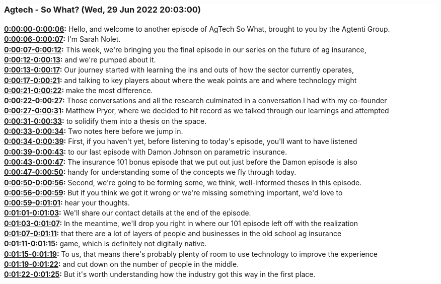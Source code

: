 ### Agtech - So What?  (Wed, 29 Jun 2022 20:03:00)
**[0:00:00-0:00:06](https://www.agtechsowhat.com/agtechsowhatepisodes/2022/6/29/ag-insurance-so-what#t=0:00:00):**  Hello, and welcome to another episode of AgTech So What, brought to you by the Agtenti Group.  
**[0:00:06-0:00:07](https://www.agtechsowhat.com/agtechsowhatepisodes/2022/6/29/ag-insurance-so-what#t=0:00:06):**  I'm Sarah Nolet.  
**[0:00:07-0:00:12](https://www.agtechsowhat.com/agtechsowhatepisodes/2022/6/29/ag-insurance-so-what#t=0:00:07):**  This week, we're bringing you the final episode in our series on the future of ag insurance,  
**[0:00:12-0:00:13](https://www.agtechsowhat.com/agtechsowhatepisodes/2022/6/29/ag-insurance-so-what#t=0:00:12):**  and we're pumped about it.  
**[0:00:13-0:00:17](https://www.agtechsowhat.com/agtechsowhatepisodes/2022/6/29/ag-insurance-so-what#t=0:00:13):**  Our journey started with learning the ins and outs of how the sector currently operates,  
**[0:00:17-0:00:21](https://www.agtechsowhat.com/agtechsowhatepisodes/2022/6/29/ag-insurance-so-what#t=0:00:17):**  and talking to key players about where the weak points are and where technology might  
**[0:00:21-0:00:22](https://www.agtechsowhat.com/agtechsowhatepisodes/2022/6/29/ag-insurance-so-what#t=0:00:21):**  make the most difference.  
**[0:00:22-0:00:27](https://www.agtechsowhat.com/agtechsowhatepisodes/2022/6/29/ag-insurance-so-what#t=0:00:22):**  Those conversations and all the research culminated in a conversation I had with my co-founder  
**[0:00:27-0:00:31](https://www.agtechsowhat.com/agtechsowhatepisodes/2022/6/29/ag-insurance-so-what#t=0:00:27):**  Matthew Pryor, where we decided to hit record as we talked through our learnings and attempted  
**[0:00:31-0:00:33](https://www.agtechsowhat.com/agtechsowhatepisodes/2022/6/29/ag-insurance-so-what#t=0:00:31):**  to solidify them into a thesis on the space.  
**[0:00:33-0:00:34](https://www.agtechsowhat.com/agtechsowhatepisodes/2022/6/29/ag-insurance-so-what#t=0:00:33):**  Two notes here before we jump in.  
**[0:00:34-0:00:39](https://www.agtechsowhat.com/agtechsowhatepisodes/2022/6/29/ag-insurance-so-what#t=0:00:34):**  First, if you haven't yet, before listening to today's episode, you'll want to have listened  
**[0:00:39-0:00:43](https://www.agtechsowhat.com/agtechsowhatepisodes/2022/6/29/ag-insurance-so-what#t=0:00:39):**  to our last episode with Damon Johnson on parametric insurance.  
**[0:00:43-0:00:47](https://www.agtechsowhat.com/agtechsowhatepisodes/2022/6/29/ag-insurance-so-what#t=0:00:43):**  The insurance 101 bonus episode that we put out just before the Damon episode is also  
**[0:00:47-0:00:50](https://www.agtechsowhat.com/agtechsowhatepisodes/2022/6/29/ag-insurance-so-what#t=0:00:47):**  handy for understanding some of the concepts we fly through today.  
**[0:00:50-0:00:56](https://www.agtechsowhat.com/agtechsowhatepisodes/2022/6/29/ag-insurance-so-what#t=0:00:50):**  Second, we're going to be forming some, we think, well-informed theses in this episode.  
**[0:00:56-0:00:59](https://www.agtechsowhat.com/agtechsowhatepisodes/2022/6/29/ag-insurance-so-what#t=0:00:56):**  But if you think we got it wrong or we're missing something important, we'd love to  
**[0:00:59-0:01:01](https://www.agtechsowhat.com/agtechsowhatepisodes/2022/6/29/ag-insurance-so-what#t=0:00:59):**  hear your thoughts.  
**[0:01:01-0:01:03](https://www.agtechsowhat.com/agtechsowhatepisodes/2022/6/29/ag-insurance-so-what#t=0:01:01):**  We'll share our contact details at the end of the episode.  
**[0:01:03-0:01:07](https://www.agtechsowhat.com/agtechsowhatepisodes/2022/6/29/ag-insurance-so-what#t=0:01:03):**  In the meantime, we'll drop you right in where our 101 episode left off with the realization  
**[0:01:07-0:01:11](https://www.agtechsowhat.com/agtechsowhatepisodes/2022/6/29/ag-insurance-so-what#t=0:01:07):**  that there are a lot of layers of people and businesses in the old school ag insurance  
**[0:01:11-0:01:15](https://www.agtechsowhat.com/agtechsowhatepisodes/2022/6/29/ag-insurance-so-what#t=0:01:11):**  game, which is definitely not digitally native.  
**[0:01:15-0:01:19](https://www.agtechsowhat.com/agtechsowhatepisodes/2022/6/29/ag-insurance-so-what#t=0:01:15):**  To us, that means there's probably plenty of room to use technology to improve the experience  
**[0:01:19-0:01:22](https://www.agtechsowhat.com/agtechsowhatepisodes/2022/6/29/ag-insurance-so-what#t=0:01:19):**  and cut down on the number of people in the middle.  
**[0:01:22-0:01:25](https://www.agtechsowhat.com/agtechsowhatepisodes/2022/6/29/ag-insurance-so-what#t=0:01:22):**  But it's worth understanding how the industry got this way in the first place.  